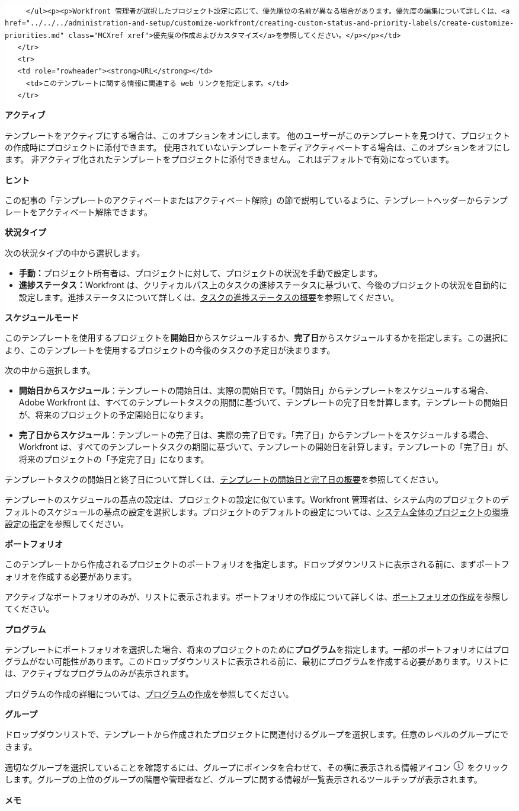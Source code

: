          </ul><p><p>Workfront 管理者が選択したプロジェクト設定に応じて、優先順位の名前が異なる場合があります。優先度の編集について詳しくは、<a href="../../../administration-and-setup/customize-workfront/creating-custom-status-and-priority-labels/create-customize-priorities.md" class="MCXref xref">優先度の作成およびカスタマイズ</a>を参照してください。</p></p></td> 
       </tr> 
       <tr> 
       <td role="rowheader"><strong>URL</strong></td> 
         <td>このテンプレートに関する情報に関連する web リンクを指定します。</td> 
       </tr>
   <tr> 
      <td role="rowheader"><strong>アクティブ</strong></td> 
      <td><p>テンプレートをアクティブにする場合は、このオプションをオンにします。 他のユーザーがこのテンプレートを見つけて、プロジェクトの作成時にプロジェクトに添付できます。 使用されていないテンプレートをディアクティベートする場合は、このオプションをオフにします。 非アクティブ化されたテンプレートをプロジェクトに添付できません。 これはデフォルトで有効になっています。 </p><p><b>ヒント</b></p>

   <p>この記事の「テンプレートのアクティベートまたはアクティベート解除」の節で説明しているように、テンプレートヘッダーからテンプレートをアクティベート解除できます。</p></td> 
     </tr>

<tr> 
<td role="rowheader"><strong>状況タイプ</strong></td> 
   <td><p>次の状況タイプの中から選択します。</p> 
   <ul> 
   <li><strong>手動：</strong>プロジェクト所有者は、プロジェクトに対して、プロジェクトの状況を手動で設定します。 <strong></strong></li> 
   <li><strong>進捗ステータス：</strong>Workfront は、クリティカルパス上のタスクの進捗ステータスに基づいて、今後のプロジェクトの状況を自動的に設定します。進捗ステータスについて詳しくは、<a href="../../../manage-work/tasks/task-information/task-progress-status.md" class="MCXref xref">タスクの進捗ステータスの概要</a>を参照してください。</li> 
   </ul>
   </td> 
   </tr> 
   <tr> 
   <td role="rowheader"><strong>スケジュールモード</strong></td> 
   <td><p>このテンプレートを使用するプロジェクトを<strong>開始日</strong>からスケジュールするか、<strong>完了日</strong>からスケジュールするかを指定します。この選択により、このテンプレートを使用するプロジェクトの今後のタスクの予定日が決まります。 </p><p>次の中から選択します。 </p> 
   <ul> 
   <li><p><strong>開始日からスケジュール</strong>：テンプレートの開始日は、実際の開始日です。「開始日」からテンプレートをスケジュールする場合、Adobe Workfront は、すべてのテンプレートタスクの期間に基づいて、テンプレートの完了日を計算します。テンプレートの開始日が、将来のプロジェクトの予定開始日になります。</p></li> 
   <li><p><strong>完了日からスケジュール</strong>：テンプレートの完了日は、実際の完了日です。「完了日」からテンプレートをスケジュールする場合、Workfront は、すべてのテンプレートタスクの期間に基づいて、テンプレートの開始日を計算します。テンプレートの「完了日」が、将来のプロジェクトの「予定完了日」になります。 </p></li> 
   </ul><p>テンプレートタスクの開始日と終了日について詳しくは、<a href="../../../manage-work/projects/create-and-manage-templates/overview-of-start-completion-day-on-template.md" class="MCXref xref">テンプレートの開始日と完了日の概要</a>を参照してください。 </p><p>テンプレートのスケジュールの基点の設定は、プロジェクトの設定に似ています。Workfront 管理者は、システム内のプロジェクトのデフォルトのスケジュールの基点の設定を選択します。プロジェクトのデフォルトの設定については、<a href="../../../administration-and-setup/set-up-workfront/configure-system-defaults/set-project-preferences.md" class="MCXref xref">システム全体のプロジェクトの環境設定の指定</a>を参照してください。</p></td> 
   </tr>

<tr> 
   <td role="rowheader"><strong>ポートフォリオ</strong></td> 
   <td><p>このテンプレートから作成されるプロジェクトのポートフォリオを指定します。ドロップダウンリストに表示される前に、まずポートフォリオを作成する必要があります。 </p><p>アクティブなポートフォリオのみが、リストに表示されます。ポートフォリオの作成について詳しくは、<a href="../../../manage-work/portfolios/create-and-manage-portfolios/create-portfolios.md" class="MCXref xref">ポートフォリオの作成</a>を参照してください。</p></td> 
   </tr> 
   <tr> 
   <td role="rowheader"><strong>プログラム</strong></td> 
   <td><p>テンプレートにポートフォリオを選択した場合、将来のプロジェクトのために<strong>プログラム</strong>を指定します。一部のポートフォリオにはプログラムがない可能性があります。このドロップダウンリストに表示される前に、最初にプログラムを作成する必要があります。リストには、アクティブなプログラムのみが表示されます。</p><p>プログラムの作成の詳細については、<a href="../../../manage-work/portfolios/create-and-manage-programs/create-program.md" class="MCXref xref">プログラムの作成</a>を参照してください。</p></td> 
   </tr>  
   <tr data-mc-conditions="QuicksilverOrClassic.Quicksilver"> 
   <td role="rowheader"><strong>グループ</strong></td> 
   <td><p>ドロップダウンリストで、テンプレートから作成されたプロジェクトに関連付けるグループを選択します。任意のレベルのグループにできます。 </p><p>適切なグループを選択していることを確認するには、グループにポインタを合わせて、その横に表示される情報アイコン <img src="assets/info-icon.png"> をクリックします。グループの上位のグループの階層や管理者など、グループに関する情報が一覧表示されるツールチップが表示されます。</p> <p><b>メモ</b>
